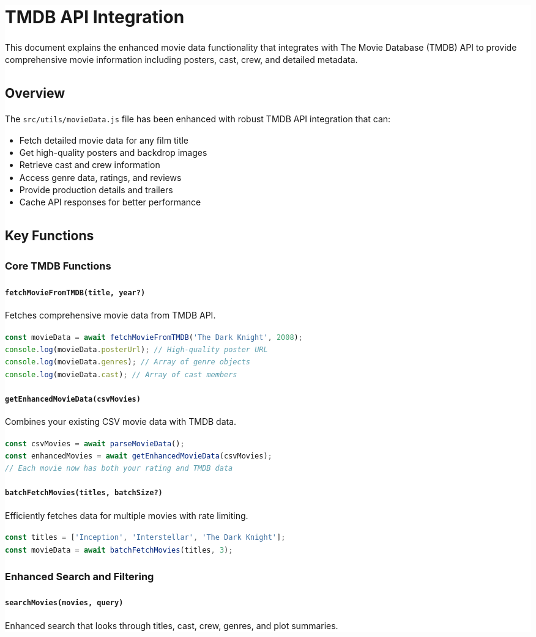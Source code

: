 # TMDB API Integration

This document explains the enhanced movie data functionality that integrates with The Movie Database (TMDB) API to provide comprehensive movie information including posters, cast, crew, and detailed metadata.

## Overview

The `src/utils/movieData.js` file has been enhanced with robust TMDB API integration that can:

- Fetch detailed movie data for any film title
- Get high-quality posters and backdrop images
- Retrieve cast and crew information
- Access genre data, ratings, and reviews
- Provide production details and trailers
- Cache API responses for better performance

## Key Functions

### Core TMDB Functions

#### `fetchMovieFromTMDB(title, year?)`
Fetches comprehensive movie data from TMDB API.

```javascript
const movieData = await fetchMovieFromTMDB('The Dark Knight', 2008);
console.log(movieData.posterUrl); // High-quality poster URL
console.log(movieData.genres); // Array of genre objects
console.log(movieData.cast); // Array of cast members
```

#### `getEnhancedMovieData(csvMovies)`
Combines your existing CSV movie data with TMDB data.

```javascript
const csvMovies = await parseMovieData();
const enhancedMovies = await getEnhancedMovieData(csvMovies);
// Each movie now has both your rating and TMDB data
```

#### `batchFetchMovies(titles, batchSize?)`
Efficiently fetches data for multiple movies with rate limiting.

```javascript
const titles = ['Inception', 'Interstellar', 'The Dark Knight'];
const movieData = await batchFetchMovies(titles, 3);
```

### Enhanced Search and Filtering

#### `searchMovies(movies, query)`
Enhanced search that looks through titles, cast, crew, genres, and plot summaries.

